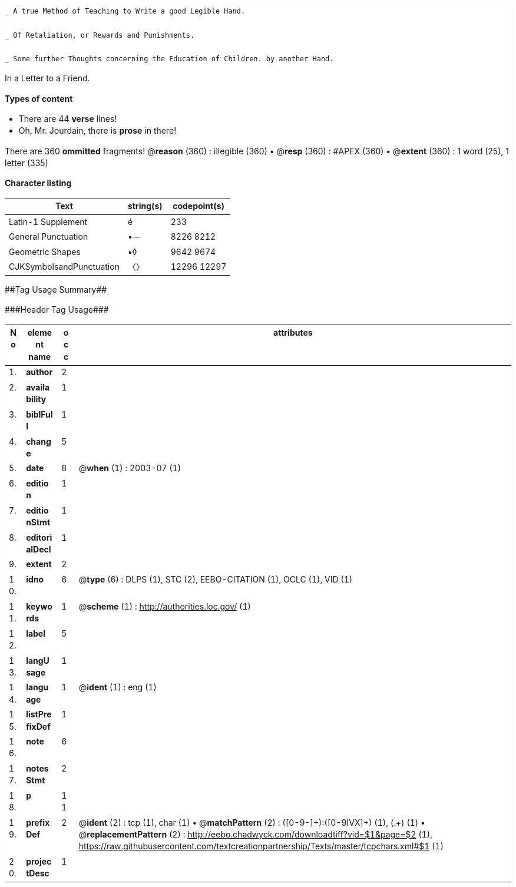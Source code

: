     _ A true Method of Teaching to Write a good Legible Hand.

    _ Of Retaliation, or Rewards and Punishments.

    _ Some further Thoughts concerning the Education of Children. by another Hand.
In a Letter to a Friend.

**Types of content**

  * There are 44 **verse** lines!
  * Oh, Mr. Jourdain, there is **prose** in there!

There are 360 **ommitted** fragments! 
 @__reason__ (360) : illegible (360)  •  @__resp__ (360) : #APEX (360)  •  @__extent__ (360) : 1 word (25), 1 letter (335)

**Character listing**


|Text|string(s)|codepoint(s)|
|---|---|---|
|Latin-1 Supplement|é|233|
|General Punctuation|•—|8226 8212|
|Geometric Shapes|▪◊|9642 9674|
|CJKSymbolsandPunctuation|〈〉|12296 12297|

##Tag Usage Summary##

###Header Tag Usage###

|No|element name|occ|attributes|
|---|---|---|---|
|1.|__author__|2||
|2.|__availability__|1||
|3.|__biblFull__|1||
|4.|__change__|5||
|5.|__date__|8| @__when__ (1) : 2003-07 (1)|
|6.|__edition__|1||
|7.|__editionStmt__|1||
|8.|__editorialDecl__|1||
|9.|__extent__|2||
|10.|__idno__|6| @__type__ (6) : DLPS (1), STC (2), EEBO-CITATION (1), OCLC (1), VID (1)|
|11.|__keywords__|1| @__scheme__ (1) : http://authorities.loc.gov/ (1)|
|12.|__label__|5||
|13.|__langUsage__|1||
|14.|__language__|1| @__ident__ (1) : eng (1)|
|15.|__listPrefixDef__|1||
|16.|__note__|6||
|17.|__notesStmt__|2||
|18.|__p__|11||
|19.|__prefixDef__|2| @__ident__ (2) : tcp (1), char (1)  •  @__matchPattern__ (2) : ([0-9\-]+):([0-9IVX]+) (1), (.+) (1)  •  @__replacementPattern__ (2) : http://eebo.chadwyck.com/downloadtiff?vid=$1&page=$2 (1), https://raw.githubusercontent.com/textcreationpartnership/Texts/master/tcpchars.xml#$1 (1)|
|20.|__projectDesc__|1||